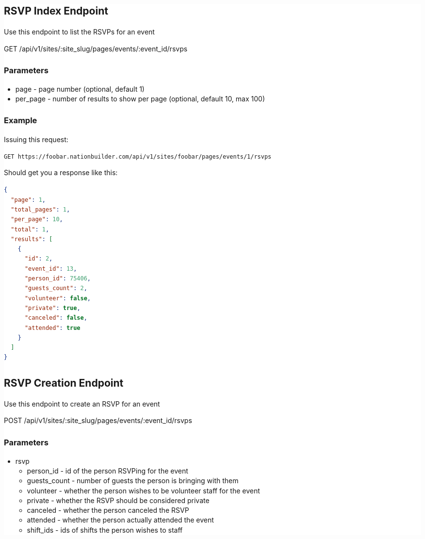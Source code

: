 RSVP Index Endpoint
-------------------
Use this endpoint to list the RSVPs for an event

GET /api/v1/sites/:site_slug/pages/events/:event_id/rsvps

### Parameters
* page - page number (optional, default 1)
* per_page - number of results to show per page (optional, default 10, max 100)

### Example

Issuing this request:

```
GET https://foobar.nationbuilder.com/api/v1/sites/foobar/pages/events/1/rsvps
```

Should get you a response like this:

```json
{
  "page": 1,
  "total_pages": 1,
  "per_page": 10,
  "total": 1,
  "results": [
    {
      "id": 2,
      "event_id": 13,
      "person_id": 75406,
      "guests_count": 2,
      "volunteer": false,
      "private": true,
      "canceled": false,
      "attended": true
    }
  ]
}
```

RSVP Creation Endpoint
----------------------
Use this endpoint to create an RSVP for an event

POST /api/v1/sites/:site_slug/pages/events/:event_id/rsvps

### Parameters

* rsvp
    * person_id - id of the person RSVPing for the event
    * guests_count - number of guests the person is bringing with them
    * volunteer - whether the person wishes to be volunteer staff for the event
    * private - whether the RSVP should be considered private
    * canceled - whether the person canceled the RSVP
    * attended - whether the person actually attended the event
    * shift_ids - ids of shifts the person wishes to staff
